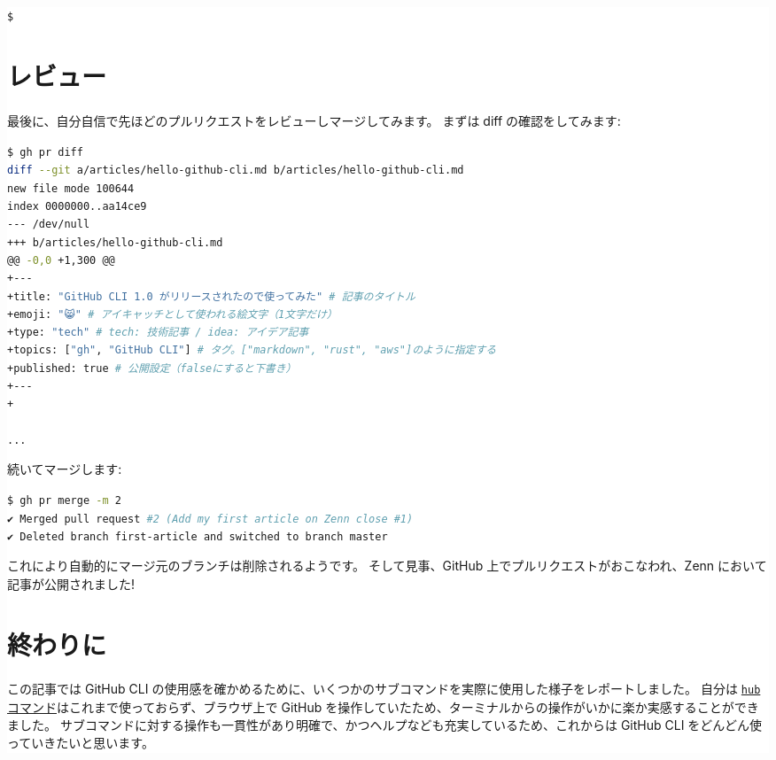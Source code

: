 ```sh
$ 
```

# レビュー

最後に、自分自信で先ほどのプルリクエストをレビューしマージしてみます。
まずは diff の確認をしてみます:

```sh
$ gh pr diff                                                                                                                                                                                                    
diff --git a/articles/hello-github-cli.md b/articles/hello-github-cli.md
new file mode 100644
index 0000000..aa14ce9
--- /dev/null
+++ b/articles/hello-github-cli.md
@@ -0,0 +1,300 @@
+---
+title: "GitHub CLI 1.0 がリリースされたので使ってみた" # 記事のタイトル
+emoji: "😸" # アイキャッチとして使われる絵文字（1文字だけ）
+type: "tech" # tech: 技術記事 / idea: アイデア記事
+topics: ["gh", "GitHub CLI"] # タグ。["markdown", "rust", "aws"]のように指定する
+published: true # 公開設定（falseにすると下書き）
+---
+

...
```

続いてマージします:

```sh
$ gh pr merge -m 2
✔ Merged pull request #2 (Add my first article on Zenn close #1)
✔ Deleted branch first-article and switched to branch master
```

これにより自動的にマージ元のブランチは削除されるようです。
そして見事、GitHub 上でプルリクエストがおこなわれ、Zenn において記事が公開されました!

# 終わりに

この記事では GitHub CLI の使用感を確かめるために、いくつかのサブコマンドを実際に使用した様子をレポートしました。
自分は [`hub` コマンド](https://github.com/github/hub)はこれまで使っておらず、ブラウザ上で GitHub を操作していたため、ターミナルからの操作がいかに楽か実感することができました。
サブコマンドに対する操作も一貫性があり明確で、かつヘルプなども充実しているため、これからは GitHub CLI をどんどん使っていきたいと思います。

